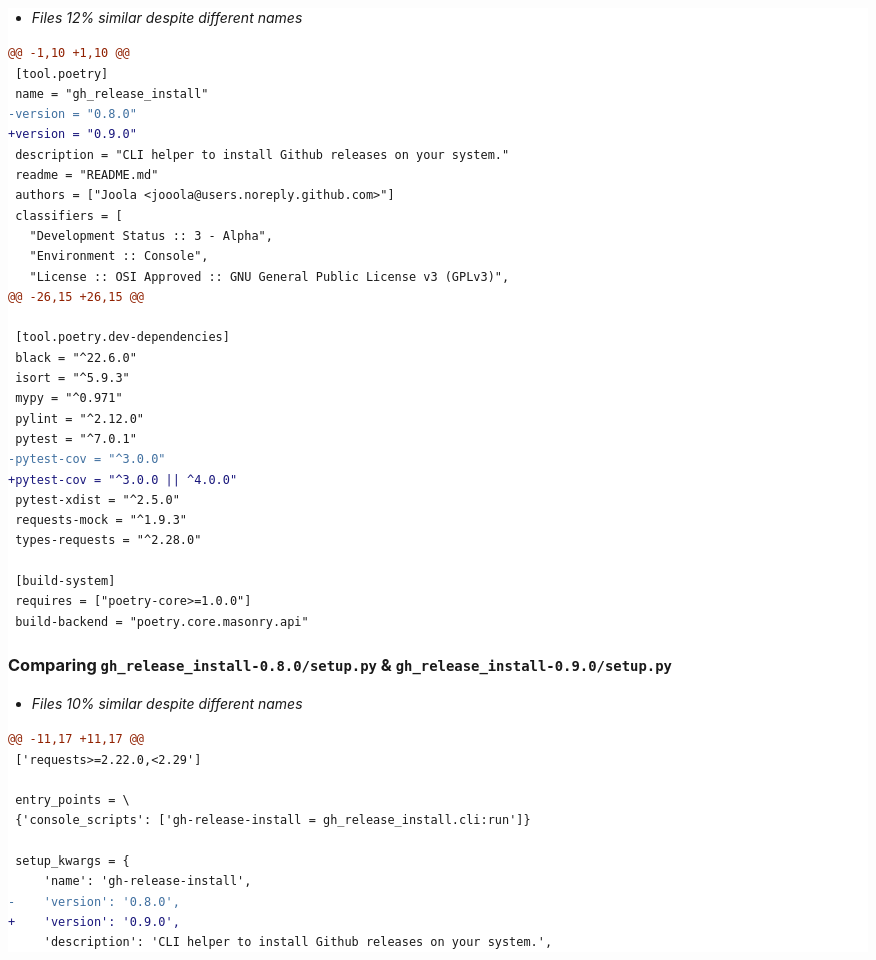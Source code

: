  * *Files 12% similar despite different names*

```diff
@@ -1,10 +1,10 @@
 [tool.poetry]
 name = "gh_release_install"
-version = "0.8.0"
+version = "0.9.0"
 description = "CLI helper to install Github releases on your system."
 readme = "README.md"
 authors = ["Joola <jooola@users.noreply.github.com>"]
 classifiers = [
   "Development Status :: 3 - Alpha",
   "Environment :: Console",
   "License :: OSI Approved :: GNU General Public License v3 (GPLv3)",
@@ -26,15 +26,15 @@
 
 [tool.poetry.dev-dependencies]
 black = "^22.6.0"
 isort = "^5.9.3"
 mypy = "^0.971"
 pylint = "^2.12.0"
 pytest = "^7.0.1"
-pytest-cov = "^3.0.0"
+pytest-cov = "^3.0.0 || ^4.0.0"
 pytest-xdist = "^2.5.0"
 requests-mock = "^1.9.3"
 types-requests = "^2.28.0"
 
 [build-system]
 requires = ["poetry-core>=1.0.0"]
 build-backend = "poetry.core.masonry.api"
```

### Comparing `gh_release_install-0.8.0/setup.py` & `gh_release_install-0.9.0/setup.py`

 * *Files 10% similar despite different names*

```diff
@@ -11,17 +11,17 @@
 ['requests>=2.22.0,<2.29']
 
 entry_points = \
 {'console_scripts': ['gh-release-install = gh_release_install.cli:run']}
 
 setup_kwargs = {
     'name': 'gh-release-install',
-    'version': '0.8.0',
+    'version': '0.9.0',
     'description': 'CLI helper to install Github releases on your system.',
```